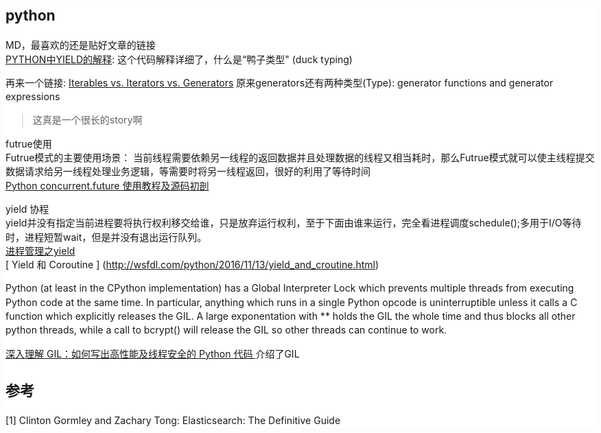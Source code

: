 
## python 
MD，最喜欢的还是贴好文章的链接  
[PYTHON中YIELD的解释](http://www.wklken.me/posts/2013/07/18/python-translate-yield.html): 这个代码解释详细了，什么是“鸭子类型" (duck typing)   

再来一个链接: [Iterables vs. Iterators vs. Generators](http://nvie.com/posts/iterators-vs-generators/) 原来generators还有两种类型(Type): generator functions and generator expressions   

> 这真是一个很长的story啊


futrue使用  
Futrue模式的主要使用场景： 当前线程需要依赖另一线程的返回数据并且处理数据的线程又相当耗时，那么Futrue模式就可以使主线程提交数据请求给另一线程处理业务逻辑，等需要时将另一线程返回，很好的利用了等待时间  
[Python concurrent.future 使用教程及源码初剖](https://manjusaka.itscoder.com/2017/11/28/something-about-concurrent-future/)   

yield 协程   
yield并没有指定当前进程要将执行权利移交给谁，只是放弃运行权利，至于下面由谁来运行，完全看进程调度schedule();多用于I/O等待时，进程短暂wait，但是并没有退出运行队列。  
[ 进程管理之yield ]( https://blog.csdn.net/sunnybeike/article/details/6947137 )   
[ Yield 和 Coroutine ] (http://wsfdl.com/python/2016/11/13/yield_and_croutine.html)    


Python (at least in the CPython implementation) has a Global Interpreter Lock which prevents multiple threads from executing Python code at the same time. In particular, anything which runs in a single Python opcode is uninterruptible unless it calls a C function which explicitly releases the GIL. A large exponentation with ** holds the GIL the whole time and thus blocks all other python threads, while a call to bcrypt() will release the GIL so other threads can continue to work.  

[深入理解 GIL：如何写出高性能及线程安全的 Python 代码 ]( http://python.jobbole.com/87743/) 介绍了GIL 

## 参考

[1] Clinton Gormley and Zachary Tong: Elasticsearch: The Definitive Guide 
